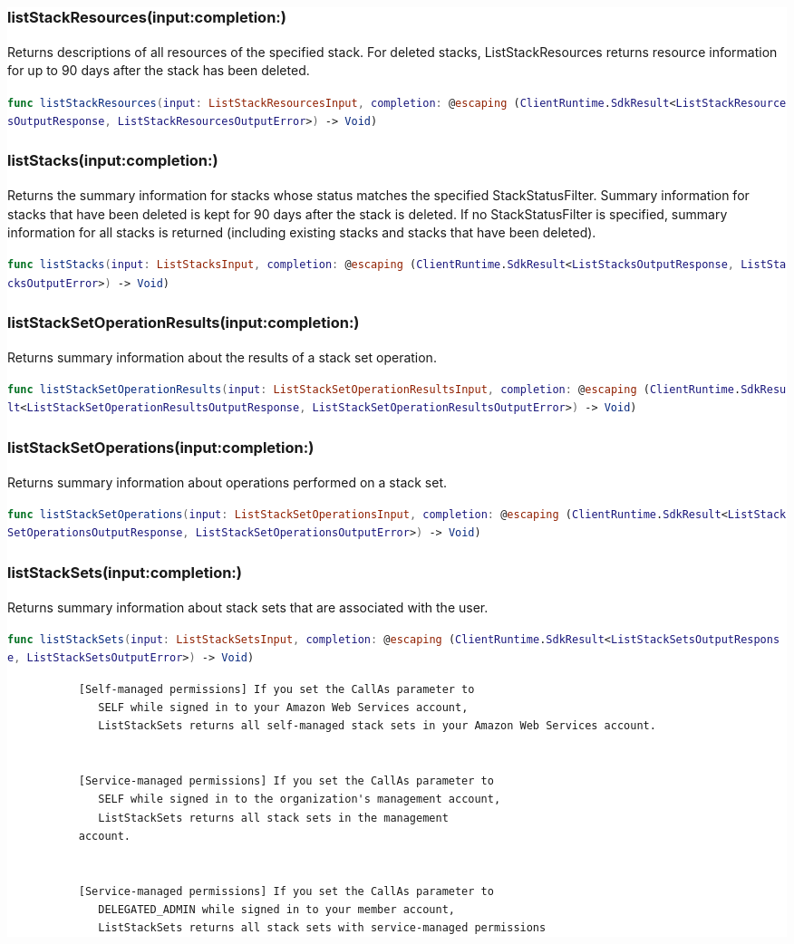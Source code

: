 ### listStackResources(input:​completion:​)

Returns descriptions of all resources of the specified stack.
For deleted stacks, ListStackResources returns resource information for up to 90 days
after the stack has been deleted.

``` swift
func listStackResources(input: ListStackResourcesInput, completion: @escaping (ClientRuntime.SdkResult<ListStackResourcesOutputResponse, ListStackResourcesOutputError>) -> Void)
```

### listStacks(input:​completion:​)

Returns the summary information for stacks whose status matches the specified
StackStatusFilter. Summary information for stacks that have been deleted is kept for 90
days after the stack is deleted. If no StackStatusFilter is specified, summary information
for all stacks is returned (including existing stacks and stacks that have been
deleted).

``` swift
func listStacks(input: ListStacksInput, completion: @escaping (ClientRuntime.SdkResult<ListStacksOutputResponse, ListStacksOutputError>) -> Void)
```

### listStackSetOperationResults(input:​completion:​)

Returns summary information about the results of a stack set operation.

``` swift
func listStackSetOperationResults(input: ListStackSetOperationResultsInput, completion: @escaping (ClientRuntime.SdkResult<ListStackSetOperationResultsOutputResponse, ListStackSetOperationResultsOutputError>) -> Void)
```

### listStackSetOperations(input:​completion:​)

Returns summary information about operations performed on a stack set.

``` swift
func listStackSetOperations(input: ListStackSetOperationsInput, completion: @escaping (ClientRuntime.SdkResult<ListStackSetOperationsOutputResponse, ListStackSetOperationsOutputError>) -> Void)
```

### listStackSets(input:​completion:​)

Returns summary information about stack sets that are associated with the
user.

``` swift
func listStackSets(input: ListStackSetsInput, completion: @escaping (ClientRuntime.SdkResult<ListStackSetsOutputResponse, ListStackSetsOutputError>) -> Void)
```

``` 
           [Self-managed permissions] If you set the CallAs parameter to
              SELF while signed in to your Amazon Web Services account,
              ListStackSets returns all self-managed stack sets in your Amazon Web Services account.


           [Service-managed permissions] If you set the CallAs parameter to
              SELF while signed in to the organization's management account,
              ListStackSets returns all stack sets in the management
           account.


           [Service-managed permissions] If you set the CallAs parameter to
              DELEGATED_ADMIN while signed in to your member account,
              ListStackSets returns all stack sets with service-managed permissions
```